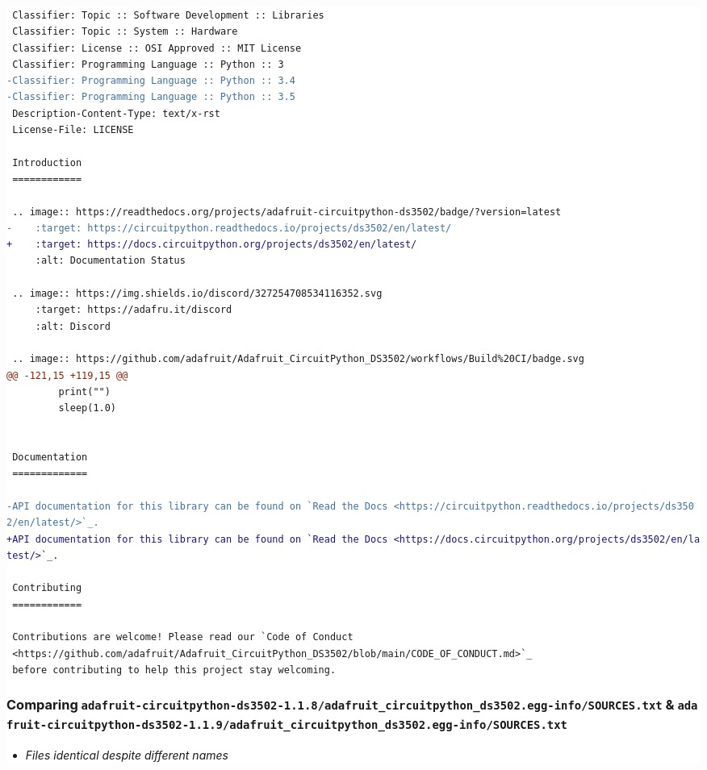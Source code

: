 ```diff
 Classifier: Topic :: Software Development :: Libraries
 Classifier: Topic :: System :: Hardware
 Classifier: License :: OSI Approved :: MIT License
 Classifier: Programming Language :: Python :: 3
-Classifier: Programming Language :: Python :: 3.4
-Classifier: Programming Language :: Python :: 3.5
 Description-Content-Type: text/x-rst
 License-File: LICENSE
 
 Introduction
 ============
 
 .. image:: https://readthedocs.org/projects/adafruit-circuitpython-ds3502/badge/?version=latest
-    :target: https://circuitpython.readthedocs.io/projects/ds3502/en/latest/
+    :target: https://docs.circuitpython.org/projects/ds3502/en/latest/
     :alt: Documentation Status
 
 .. image:: https://img.shields.io/discord/327254708534116352.svg
     :target: https://adafru.it/discord
     :alt: Discord
 
 .. image:: https://github.com/adafruit/Adafruit_CircuitPython_DS3502/workflows/Build%20CI/badge.svg
@@ -121,15 +119,15 @@
         print("")
         sleep(1.0)
 
 
 Documentation
 =============
 
-API documentation for this library can be found on `Read the Docs <https://circuitpython.readthedocs.io/projects/ds3502/en/latest/>`_.
+API documentation for this library can be found on `Read the Docs <https://docs.circuitpython.org/projects/ds3502/en/latest/>`_.
 
 Contributing
 ============
 
 Contributions are welcome! Please read our `Code of Conduct
 <https://github.com/adafruit/Adafruit_CircuitPython_DS3502/blob/main/CODE_OF_CONDUCT.md>`_
 before contributing to help this project stay welcoming.
```

### Comparing `adafruit-circuitpython-ds3502-1.1.8/adafruit_circuitpython_ds3502.egg-info/SOURCES.txt` & `adafruit-circuitpython-ds3502-1.1.9/adafruit_circuitpython_ds3502.egg-info/SOURCES.txt`

 * *Files identical despite different names*
